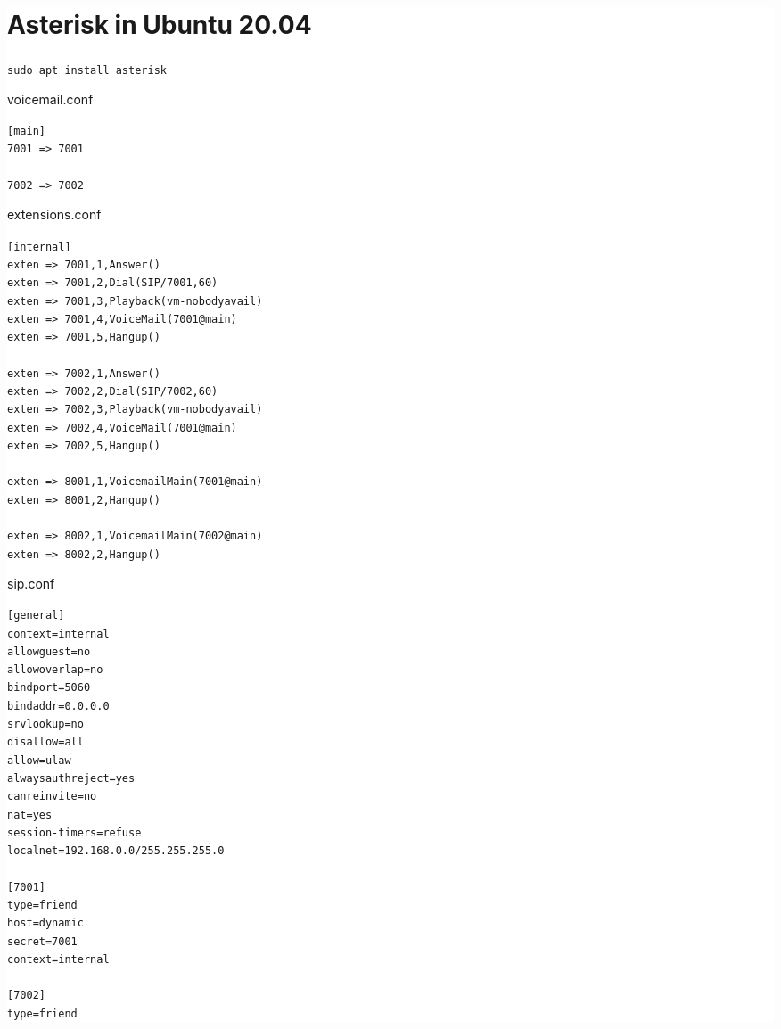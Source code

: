

# Asterisk in Ubuntu 20.04



```
sudo apt install asterisk
```

voicemail.conf

```
[main]
7001 => 7001

7002 => 7002
```

extensions.conf

```
[internal]
exten => 7001,1,Answer()
exten => 7001,2,Dial(SIP/7001,60)
exten => 7001,3,Playback(vm-nobodyavail)
exten => 7001,4,VoiceMail(7001@main)
exten => 7001,5,Hangup()

exten => 7002,1,Answer()
exten => 7002,2,Dial(SIP/7002,60)
exten => 7002,3,Playback(vm-nobodyavail)
exten => 7002,4,VoiceMail(7001@main)
exten => 7002,5,Hangup()

exten => 8001,1,VoicemailMain(7001@main)
exten => 8001,2,Hangup()

exten => 8002,1,VoicemailMain(7002@main)
exten => 8002,2,Hangup()
```

sip.conf

```
[general]
context=internal
allowguest=no
allowoverlap=no
bindport=5060
bindaddr=0.0.0.0
srvlookup=no
disallow=all
allow=ulaw
alwaysauthreject=yes
canreinvite=no
nat=yes
session-timers=refuse
localnet=192.168.0.0/255.255.255.0

[7001]
type=friend
host=dynamic
secret=7001
context=internal

[7002]
type=friend
```
